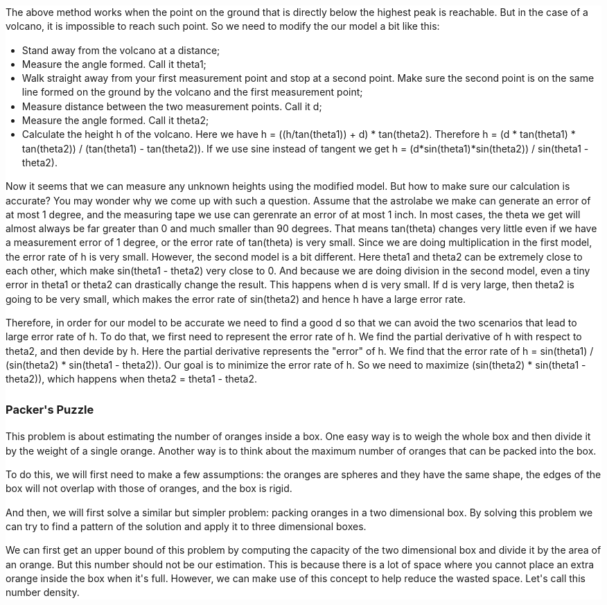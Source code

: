 The above method works when the point on the ground that is directly below the highest peak is reachable. But in the case of a volcano, it is impossible to reach such point. So we need to modify the our model a bit like this:

*   Stand away from the volcano at a distance;
*   Measure the angle formed. Call it theta1;
*   Walk straight away from your first measurement point and stop at a second point. Make sure the second point is on the same line formed on the ground by the volcano and the first measurement point;
*   Measure distance between the two measurement points. Call it d;
*   Measure the angle formed. Call it theta2;
*   Calculate the height h of the volcano. Here we have h = ((h/tan(theta1)) + d) \* tan(theta2). Therefore h = (d \* tan(theta1) \* tan(theta2)) / (tan(theta1) - tan(theta2)). If we use sine instead of tangent we get h = (d\*sin(theta1)\*sin(theta2)) / sin(theta1 - theta2).

Now it seems that we can measure any unknown heights using the modified model. But how to make sure our calculation is accurate? You may wonder why we come up with such a question. Assume that the astrolabe we make can generate an error of at most 1 degree, and the measuring tape we use can gerenrate an error of at most 1 inch. In most cases, the theta we get will almost always be far greater than 0 and much smaller than 90 degrees. That means tan(theta) changes very little even if we have a measurement error of 1 degree, or the error rate of tan(theta) is very small. Since we are doing multiplication in the first model, the error rate of h is very small. However, the second model is a bit different. Here theta1 and theta2 can be extremely close to each other, which make sin(theta1 - theta2) very close to 0. And because we are doing division in the second model, even a tiny error in theta1 or theta2 can drastically change the result. This happens when d is very small. If d is very large, then theta2 is going to be very small, which makes the error rate of sin(theta2) and hence h have a large error rate.

Therefore, in order for our model to be accurate we need to find a good d so that we can avoid the two scenarios that lead to large error rate of h. To do that, we first need to represent the error rate of h. We find the partial derivative of h with respect to theta2, and then devide by h. Here the partial derivative represents the "error" of h. We find that the error rate of h = sin(theta1) / (sin(theta2) \* sin(theta1 - theta2)). Our goal is to minimize the error rate of h. So we need to maximize (sin(theta2) \* sin(theta1 - theta2)), which happens when theta2 = theta1 - theta2.

  
  

### Packer's Puzzle

This problem is about estimating the number of oranges inside a box. One easy way is to weigh the whole box and then divide it by the weight of a single orange. Another way is to think about the maximum number of oranges that can be packed into the box.

To do this, we will first need to make a few assumptions: the oranges are spheres and they have the same shape, the edges of the box will not overlap with those of oranges, and the box is rigid.

And then, we will first solve a similar but simpler problem: packing oranges in a two dimensional box. By solving this problem we can try to find a pattern of the solution and apply it to three dimensional boxes.

We can first get an upper bound of this problem by computing the capacity of the two dimensional box and divide it by the area of an orange. But this number should not be our estimation. This is because there is a lot of space where you cannot place an extra orange inside the box when it's full. However, we can make use of this concept to help reduce the wasted space. Let's call this number density.
